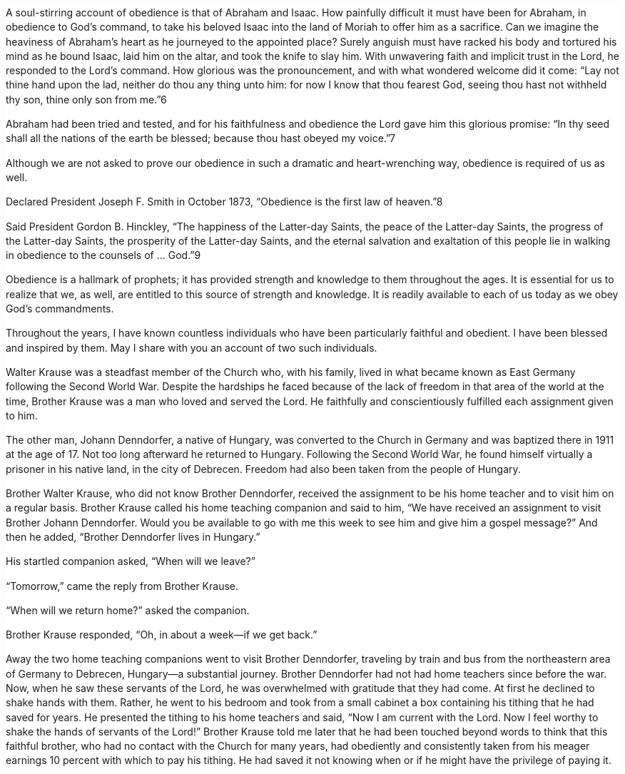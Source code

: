 A soul-stirring account of obedience is that of Abraham and Isaac. How painfully difficult it must have been for Abraham, in obedience to God’s command, to take his beloved Isaac into the land of Moriah to offer him as a sacrifice. Can we imagine the heaviness of Abraham’s heart as he journeyed to the appointed place? Surely anguish must have racked his body and tortured his mind as he bound Isaac, laid him on the altar, and took the knife to slay him. With unwavering faith and implicit trust in the Lord, he responded to the Lord’s command. How glorious was the pronouncement, and with what wondered welcome did it come: “Lay not thine hand upon the lad, neither do thou any thing unto him: for now I know that thou fearest God, seeing thou hast not withheld thy son, thine only son from me.”6

Abraham had been tried and tested, and for his faithfulness and obedience the Lord gave him this glorious promise: “In thy seed shall all the nations of the earth be blessed; because thou hast obeyed my voice.”7

Although we are not asked to prove our obedience in such a dramatic and heart-wrenching way, obedience is required of us as well.

Declared President Joseph F. Smith in October 1873, “Obedience is the first law of heaven.”8

Said President Gordon B. Hinckley, “The happiness of the Latter-day Saints, the peace of the Latter-day Saints, the progress of the Latter-day Saints, the prosperity of the Latter-day Saints, and the eternal salvation and exaltation of this people lie in walking in obedience to the counsels of … God.”9

Obedience is a hallmark of prophets; it has provided strength and knowledge to them throughout the ages. It is essential for us to realize that we, as well, are entitled to this source of strength and knowledge. It is readily available to each of us today as we obey God’s commandments.

Throughout the years, I have known countless individuals who have been particularly faithful and obedient. I have been blessed and inspired by them. May I share with you an account of two such individuals.

Walter Krause was a steadfast member of the Church who, with his family, lived in what became known as East Germany following the Second World War. Despite the hardships he faced because of the lack of freedom in that area of the world at the time, Brother Krause was a man who loved and served the Lord. He faithfully and conscientiously fulfilled each assignment given to him.

The other man, Johann Denndorfer, a native of Hungary, was converted to the Church in Germany and was baptized there in 1911 at the age of 17. Not too long afterward he returned to Hungary. Following the Second World War, he found himself virtually a prisoner in his native land, in the city of Debrecen. Freedom had also been taken from the people of Hungary.

Brother Walter Krause, who did not know Brother Denndorfer, received the assignment to be his home teacher and to visit him on a regular basis. Brother Krause called his home teaching companion and said to him, “We have received an assignment to visit Brother Johann Denndorfer. Would you be available to go with me this week to see him and give him a gospel message?” And then he added, “Brother Denndorfer lives in Hungary.”

His startled companion asked, “When will we leave?”

“Tomorrow,” came the reply from Brother Krause.

“When will we return home?” asked the companion.

Brother Krause responded, “Oh, in about a week—if we get back.”

Away the two home teaching companions went to visit Brother Denndorfer, traveling by train and bus from the northeastern area of Germany to Debrecen, Hungary—a substantial journey. Brother Denndorfer had not had home teachers since before the war. Now, when he saw these servants of the Lord, he was overwhelmed with gratitude that they had come. At first he declined to shake hands with them. Rather, he went to his bedroom and took from a small cabinet a box containing his tithing that he had saved for years. He presented the tithing to his home teachers and said, “Now I am current with the Lord. Now I feel worthy to shake the hands of servants of the Lord!” Brother Krause told me later that he had been touched beyond words to think that this faithful brother, who had no contact with the Church for many years, had obediently and consistently taken from his meager earnings 10 percent with which to pay his tithing. He had saved it not knowing when or if he might have the privilege of paying it.
